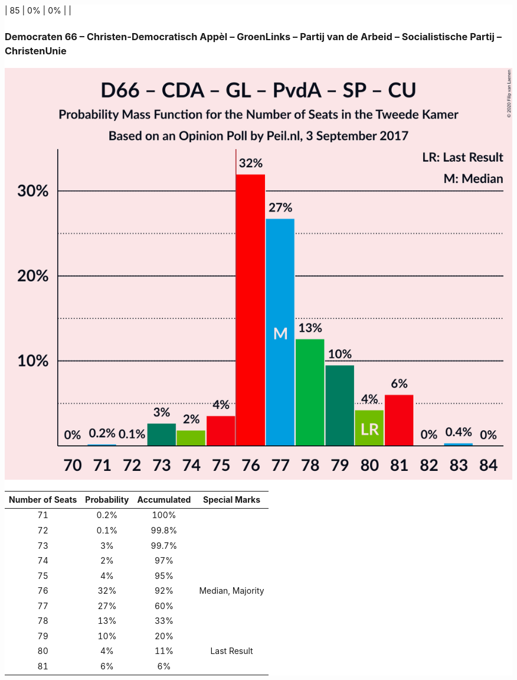 | 85 | 0% | 0% |  |

### Democraten 66 – Christen-Democratisch Appèl – GroenLinks – Partij van de Arbeid – Socialistische Partij – ChristenUnie

![Graph with seats probability mass function not yet produced](2017-09-03-Peilnl-coalitions-seats-pmf-d66–cda–gl–pvda–sp–cu.png "Seats Probability Mass Function")

| Number of Seats | Probability | Accumulated | Special Marks |
|:---------------:|:-----------:|:-----------:|:-------------:|
| 71 | 0.2% | 100% |  |
| 72 | 0.1% | 99.8% |  |
| 73 | 3% | 99.7% |  |
| 74 | 2% | 97% |  |
| 75 | 4% | 95% |  |
| 76 | 32% | 92% | Median, Majority |
| 77 | 27% | 60% |  |
| 78 | 13% | 33% |  |
| 79 | 10% | 20% |  |
| 80 | 4% | 11% | Last Result |
| 81 | 6% | 6% |  |